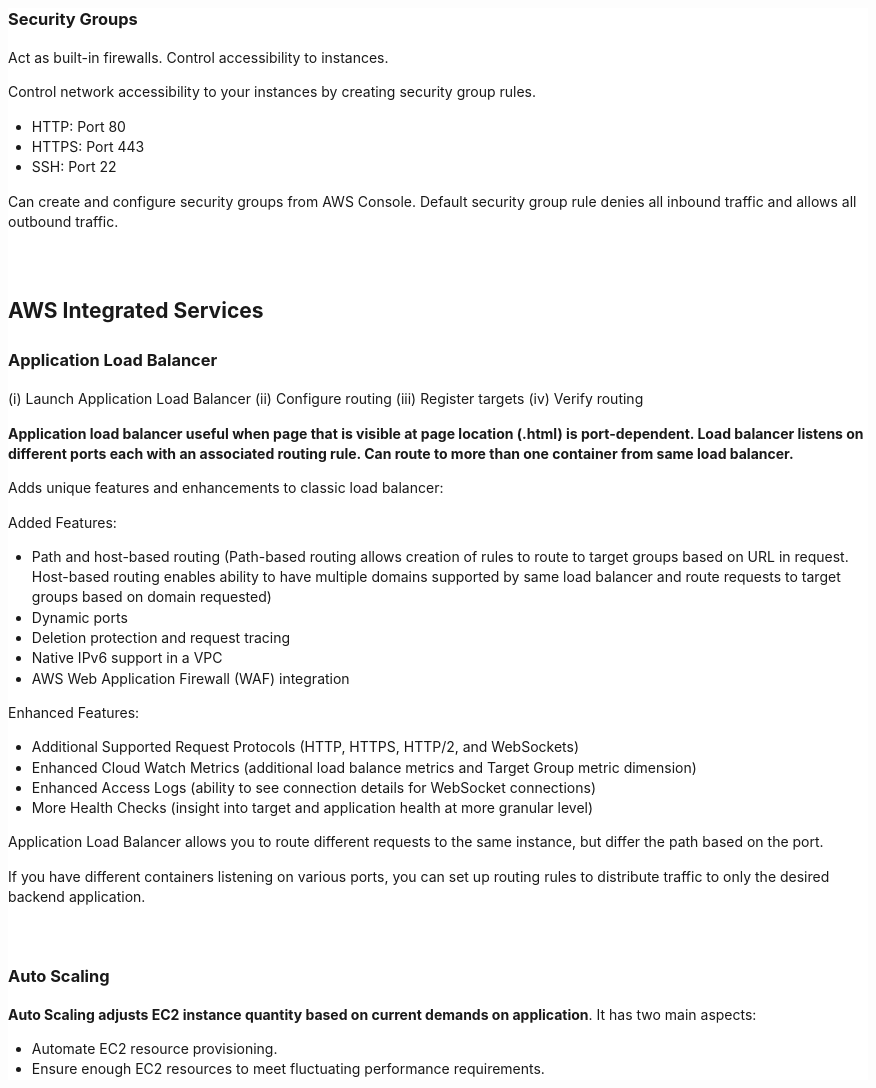 ### Security Groups
Act as built-in firewalls.  Control accessibility to instances.

Control network accessibility to your instances by creating security group rules.
 - HTTP: Port 80
 - HTTPS: Port 443
 - SSH: Port 22

Can create and configure security groups from AWS Console.  Default security group rule denies all inbound traffic and allows all outbound traffic.

<br>

## AWS Integrated Services

### Application Load Balancer
(i) Launch Application Load Balancer (ii) Configure routing (iii) Register targets (iv) Verify routing

**Application load balancer useful when page that is visible at page location (.html) is port-dependent.  Load balancer listens on different ports each with an associated routing rule.  Can route to more than one container from same load balancer.**

Adds unique features and enhancements to classic load balancer:

Added Features:
 - Path and host-based routing (Path-based routing allows creation of rules to route to target groups based on URL in request.  Host-based routing enables ability to have multiple domains supported by same load balancer and route requests to target groups based on domain requested)
 - Dynamic ports
 - Deletion protection and request tracing
 - Native IPv6 support in a VPC
 - AWS Web Application Firewall (WAF) integration

Enhanced Features:
 - Additional Supported Request Protocols (HTTP, HTTPS, HTTP/2, and WebSockets)
 - Enhanced Cloud Watch Metrics (additional load balance metrics and Target Group metric dimension)
 - Enhanced Access Logs (ability to see connection details for WebSocket connections)
 - More Health Checks (insight into target and application health at more granular level)

Application Load Balancer allows you to route different requests to the same instance, but differ the path based on the port.

If you have different containers listening on various ports, you can set up routing rules to distribute traffic to only the desired backend application.

<br>

### Auto Scaling
**Auto Scaling adjusts EC2 instance quantity based on current demands on application**.  It has two main aspects:
 - Automate EC2 resource provisioning.
 - Ensure enough EC2 resources to meet fluctuating performance requirements.
